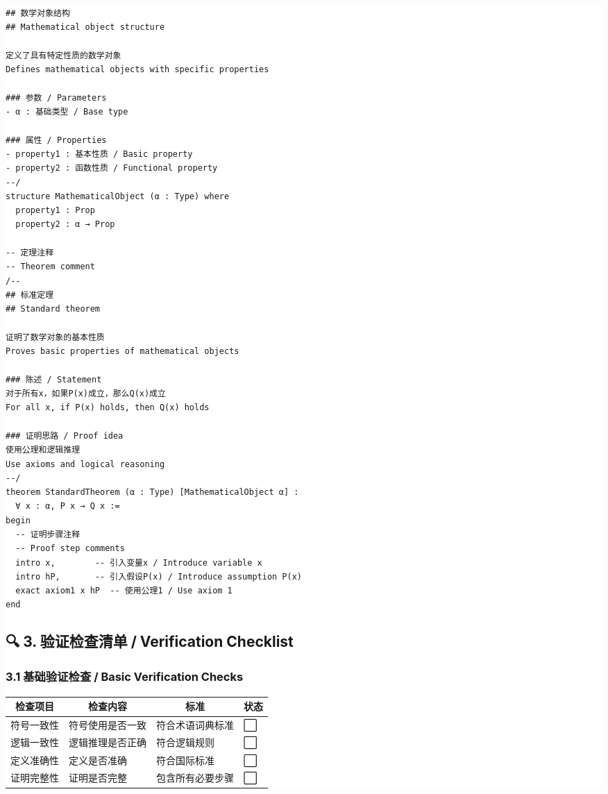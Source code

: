 ```lean
## 数学对象结构
## Mathematical object structure

定义了具有特定性质的数学对象
Defines mathematical objects with specific properties

### 参数 / Parameters
- α : 基础类型 / Base type

### 属性 / Properties
- property1 : 基本性质 / Basic property
- property2 : 函数性质 / Functional property
--/
structure MathematicalObject (α : Type) where
  property1 : Prop
  property2 : α → Prop

-- 定理注释
-- Theorem comment
/--
## 标准定理
## Standard theorem

证明了数学对象的基本性质
Proves basic properties of mathematical objects

### 陈述 / Statement
对于所有x，如果P(x)成立，那么Q(x)成立
For all x, if P(x) holds, then Q(x) holds

### 证明思路 / Proof idea
使用公理和逻辑推理
Use axioms and logical reasoning
--/
theorem StandardTheorem (α : Type) [MathematicalObject α] :
  ∀ x : α, P x → Q x :=
begin
  -- 证明步骤注释
  -- Proof step comments
  intro x,        -- 引入变量x / Introduce variable x
  intro hP,       -- 引入假设P(x) / Introduce assumption P(x)
  exact axiom1 x hP  -- 使用公理1 / Use axiom 1
end
```

## 🔍 3. 验证检查清单 / Verification Checklist

### 3.1 基础验证检查 / Basic Verification Checks

| 检查项目 | 检查内容 | 标准 | 状态 |
|----------|----------|------|------|
| 符号一致性 | 符号使用是否一致 | 符合术语词典标准 | ⬜ |
| 逻辑一致性 | 逻辑推理是否正确 | 符合逻辑规则 | ⬜ |
| 定义准确性 | 定义是否准确 | 符合国际标准 | ⬜ |
| 证明完整性 | 证明是否完整 | 包含所有必要步骤 | ⬜ |
